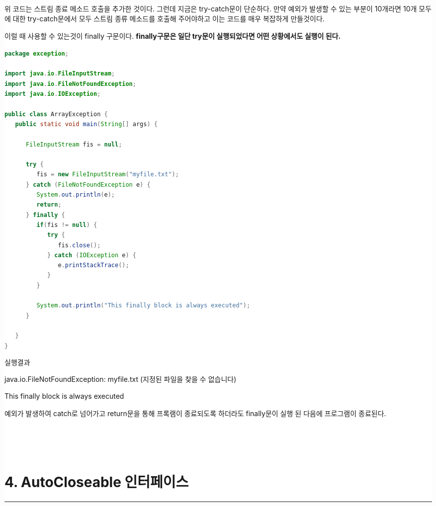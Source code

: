 위 코드는 스트림 종료 메소드 호출을 추가한 것이다. 그런데 지금은 try-catch문이 단순하다. 만약 예외가 발생할 수 있는 부분이 10개라면 10개 모두에 대한 try-catch문에서 모두 스트림 종류 메소드를 호출해 주어야하고 이는 코드를 매우 복잡하게 만들것이다.

이럴 때 사용할 수 있는것이 finally 구문이다. **finally구문은 일단 try문이 실행되었다면 어떤 상황에서도 실행이 된다.**

~~~ java
package exception;

import java.io.FileInputStream;
import java.io.FileNotFoundException;
import java.io.IOException;

public class ArrayException {
   public static void main(String[] args) {
      
      FileInputStream fis = null;
      
      try {
         fis = new FileInputStream("myfile.txt");
      } catch (FileNotFoundException e) {
         System.out.println(e);
         return;
      } finally {
         if(fis != null) {
            try {
               fis.close();
            } catch (IOException e) {
               e.printStackTrace();
            }
         }
         
         System.out.println("This finally block is always executed");
      }
      
   }
}
~~~

실행결과

java.io.FileNotFoundException: myfile.txt (지정된 파일을 찾을 수 없습니다)


This finally block is always executed


 예외가 발생하여 catch로 넘어가고 return문을 통해 프록램이 종료되도록 하더라도 finally문이 실행 된 다음에 프로그램이 종료된다.

&nbsp;

&nbsp;

# 4. AutoCloseable 인터페이스

* * *
